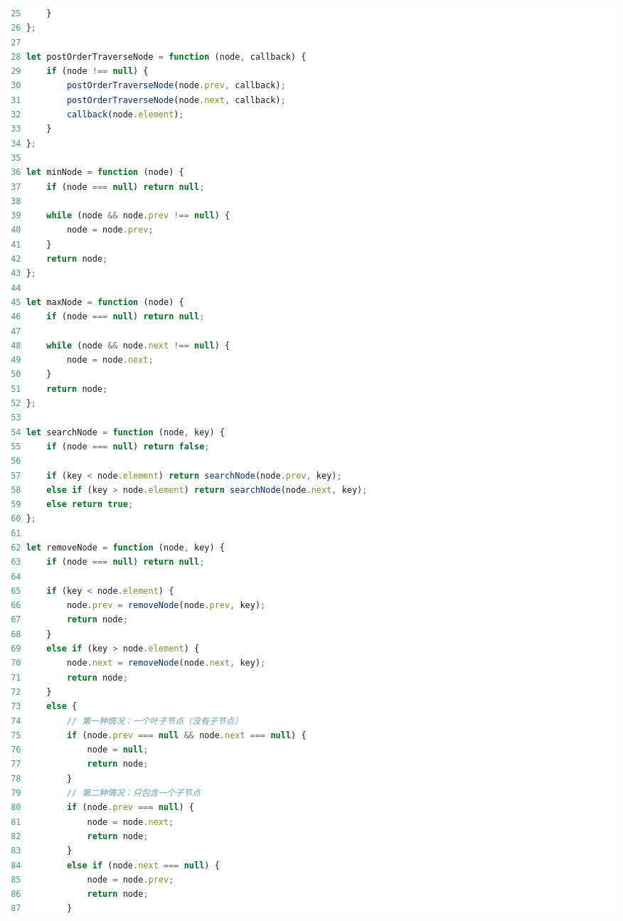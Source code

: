 ```javascript
 25     }
 26 };
 27 
 28 let postOrderTraverseNode = function (node, callback) {
 29     if (node !== null) {
 30         postOrderTraverseNode(node.prev, callback);
 31         postOrderTraverseNode(node.next, callback);
 32         callback(node.element);
 33     }
 34 };
 35 
 36 let minNode = function (node) {
 37     if (node === null) return null;
 38 
 39     while (node && node.prev !== null) {
 40         node = node.prev;
 41     }
 42     return node;
 43 };
 44 
 45 let maxNode = function (node) {
 46     if (node === null) return null;
 47 
 48     while (node && node.next !== null) {
 49         node = node.next;
 50     }
 51     return node;
 52 };
 53 
 54 let searchNode = function (node, key) {
 55     if (node === null) return false;
 56 
 57     if (key < node.element) return searchNode(node.prev, key);
 58     else if (key > node.element) return searchNode(node.next, key);
 59     else return true;
 60 };
 61 
 62 let removeNode = function (node, key) {
 63     if (node === null) return null;
 64 
 65     if (key < node.element) {
 66         node.prev = removeNode(node.prev, key);
 67         return node;
 68     }
 69     else if (key > node.element) {
 70         node.next = removeNode(node.next, key);
 71         return node;
 72     }
 73     else {
 74         // 第一种情况：一个叶子节点（没有子节点）
 75         if (node.prev === null && node.next === null) {
 76             node = null;
 77             return node;
 78         }
 79         // 第二种情况：只包含一个子节点
 80         if (node.prev === null) {
 81             node = node.next;
 82             return node;
 83         }
 84         else if (node.next === null) {
 85             node = node.prev;
 86             return node;
 87         }
```